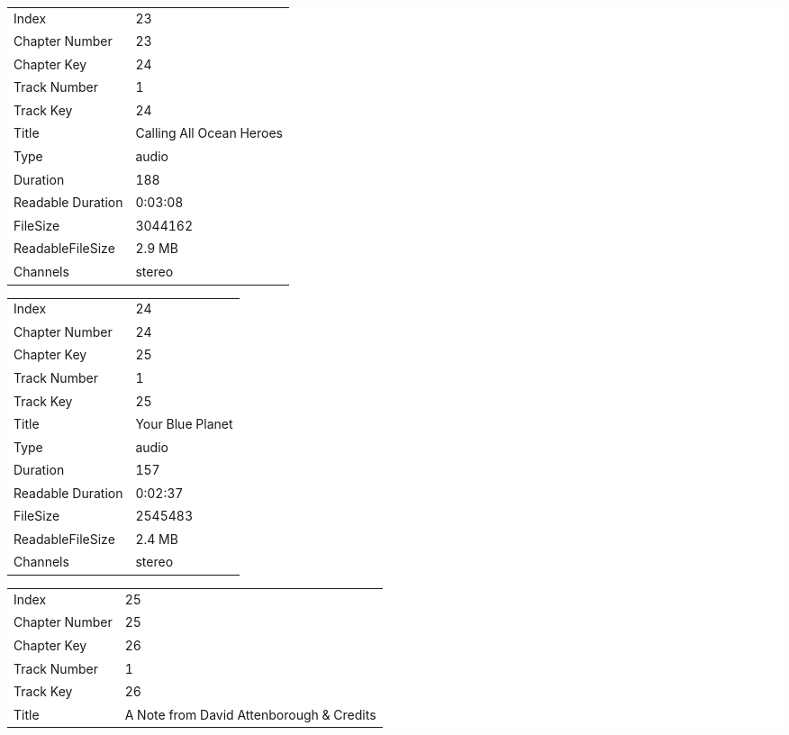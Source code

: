 |  |  |
| - | - |
| Index | 23 |
| Chapter Number | 23 |
| Chapter Key | 24 |
| Track Number | 1 |
| Track Key | 24 |
| Title | Calling All Ocean Heroes |
| Type | audio |
| Duration | 188 |
| Readable Duration | 0:03:08 |
| FileSize | 3044162 |
| ReadableFileSize | 2.9 MB |
| Channels | stereo |

|  |  |
| - | - |
| Index | 24 |
| Chapter Number | 24 |
| Chapter Key | 25 |
| Track Number | 1 |
| Track Key | 25 |
| Title | Your Blue Planet |
| Type | audio |
| Duration | 157 |
| Readable Duration | 0:02:37 |
| FileSize | 2545483 |
| ReadableFileSize | 2.4 MB |
| Channels | stereo |

|  |  |
| - | - |
| Index | 25 |
| Chapter Number | 25 |
| Chapter Key | 26 |
| Track Number | 1 |
| Track Key | 26 |
| Title | A Note from David Attenborough & Credits |